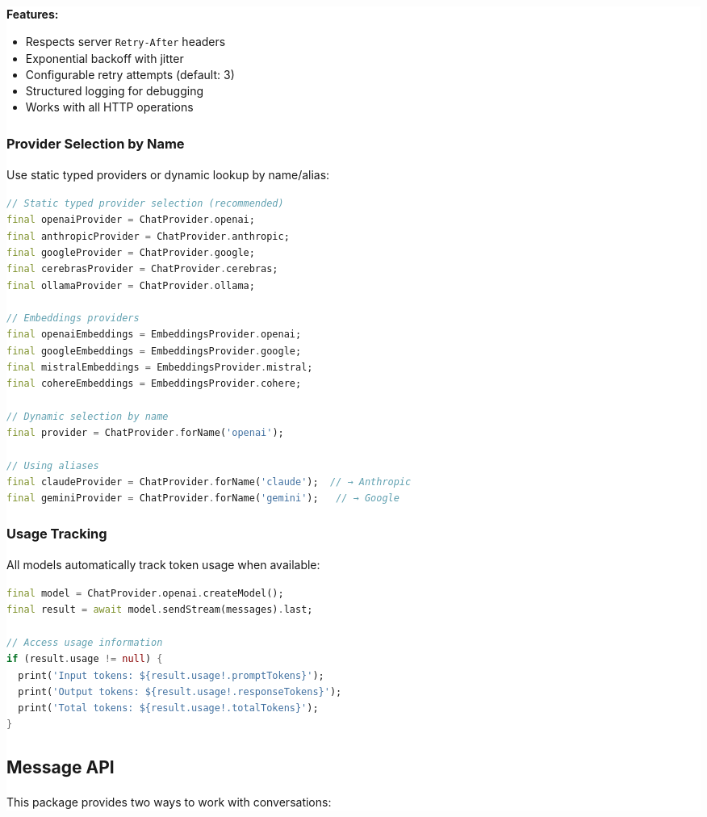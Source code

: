 **Features:**
- Respects server `Retry-After` headers
- Exponential backoff with jitter
- Configurable retry attempts (default: 3)
- Structured logging for debugging
- Works with all HTTP operations

### Provider Selection by Name

Use static typed providers or dynamic lookup by name/alias:

```dart
// Static typed provider selection (recommended)
final openaiProvider = ChatProvider.openai;
final anthropicProvider = ChatProvider.anthropic;
final googleProvider = ChatProvider.google;
final cerebrasProvider = ChatProvider.cerebras;
final ollamaProvider = ChatProvider.ollama;

// Embeddings providers
final openaiEmbeddings = EmbeddingsProvider.openai;
final googleEmbeddings = EmbeddingsProvider.google;
final mistralEmbeddings = EmbeddingsProvider.mistral;
final cohereEmbeddings = EmbeddingsProvider.cohere;

// Dynamic selection by name
final provider = ChatProvider.forName('openai');

// Using aliases
final claudeProvider = ChatProvider.forName('claude');  // → Anthropic
final geminiProvider = ChatProvider.forName('gemini');   // → Google
```

### Usage Tracking

All models automatically track token usage when available:

```dart
final model = ChatProvider.openai.createModel();
final result = await model.sendStream(messages).last;

// Access usage information
if (result.usage != null) {
  print('Input tokens: ${result.usage!.promptTokens}');
  print('Output tokens: ${result.usage!.responseTokens}');
  print('Total tokens: ${result.usage!.totalTokens}');
}
```

## Message API

This package provides two ways to work with conversations:
